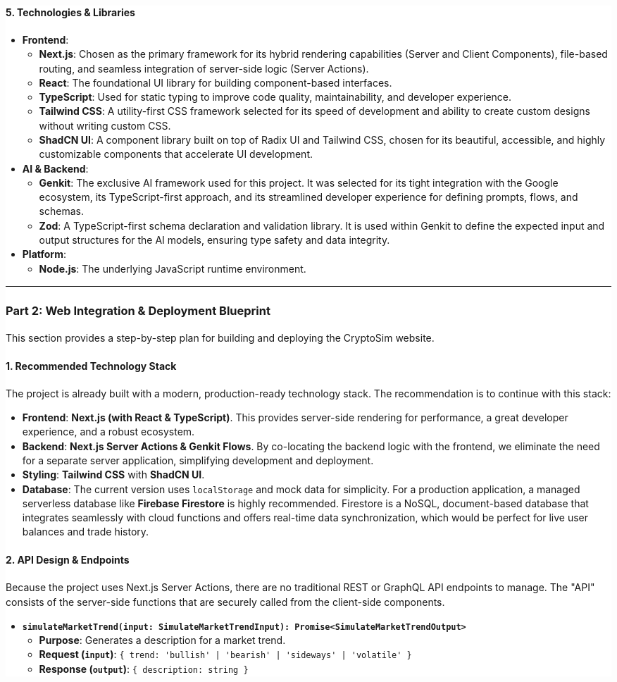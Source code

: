 #### 5. Technologies & Libraries

*   **Frontend**:
    *   **Next.js**: Chosen as the primary framework for its hybrid rendering capabilities (Server and Client Components), file-based routing, and seamless integration of server-side logic (Server Actions).
    *   **React**: The foundational UI library for building component-based interfaces.
    *   **TypeScript**: Used for static typing to improve code quality, maintainability, and developer experience.
    *   **Tailwind CSS**: A utility-first CSS framework selected for its speed of development and ability to create custom designs without writing custom CSS.
    *   **ShadCN UI**: A component library built on top of Radix UI and Tailwind CSS, chosen for its beautiful, accessible, and highly customizable components that accelerate UI development.
*   **AI & Backend**:
    *   **Genkit**: The exclusive AI framework used for this project. It was selected for its tight integration with the Google ecosystem, its TypeScript-first approach, and its streamlined developer experience for defining prompts, flows, and schemas.
    *   **Zod**: A TypeScript-first schema declaration and validation library. It is used within Genkit to define the expected input and output structures for the AI models, ensuring type safety and data integrity.
*   **Platform**:
    *   **Node.js**: The underlying JavaScript runtime environment.

---

### Part 2: Web Integration & Deployment Blueprint

This section provides a step-by-step plan for building and deploying the CryptoSim website.

#### 1. Recommended Technology Stack

The project is already built with a modern, production-ready technology stack. The recommendation is to continue with this stack:

*   **Frontend**: **Next.js (with React & TypeScript)**. This provides server-side rendering for performance, a great developer experience, and a robust ecosystem.
*   **Backend**: **Next.js Server Actions & Genkit Flows**. By co-locating the backend logic with the frontend, we eliminate the need for a separate server application, simplifying development and deployment.
*   **Styling**: **Tailwind CSS** with **ShadCN UI**.
*   **Database**: The current version uses `localStorage` and mock data for simplicity. For a production application, a managed serverless database like **Firebase Firestore** is highly recommended. Firestore is a NoSQL, document-based database that integrates seamlessly with cloud functions and offers real-time data synchronization, which would be perfect for live user balances and trade history.

#### 2. API Design & Endpoints

Because the project uses Next.js Server Actions, there are no traditional REST or GraphQL API endpoints to manage. The "API" consists of the server-side functions that are securely called from the client-side components.

*   **`simulateMarketTrend(input: SimulateMarketTrendInput): Promise<SimulateMarketTrendOutput>`**
    *   **Purpose**: Generates a description for a market trend.
    *   **Request (`input`)**: `{ trend: 'bullish' | 'bearish' | 'sideways' | 'volatile' }`
    *   **Response (`output`)**: `{ description: string }`
